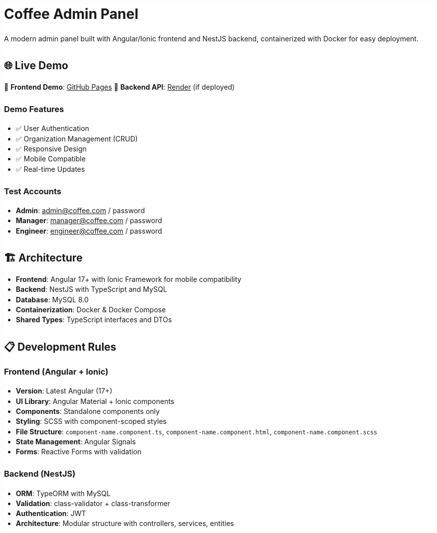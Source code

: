 # Coffee Admin Panel

A modern admin panel built with Angular/Ionic frontend and NestJS backend, containerized with Docker for easy deployment.

## 🌐 Live Demo

🚀 **Frontend Demo**: [GitHub Pages](https://addeo.github.io/coffe/)
🚀 **Backend API**: [Render](https://coffee-admin-demo-backend.onrender.com) (if deployed)

### Demo Features

- ✅ User Authentication
- ✅ Organization Management (CRUD)
- ✅ Responsive Design
- ✅ Mobile Compatible
- ✅ Real-time Updates

### Test Accounts

- **Admin**: admin@coffee.com / password
- **Manager**: manager@coffee.com / password
- **Engineer**: engineer@coffee.com / password

## 🏗️ Architecture

- **Frontend**: Angular 17+ with Ionic Framework for mobile compatibility
- **Backend**: NestJS with TypeScript and MySQL
- **Database**: MySQL 8.0
- **Containerization**: Docker & Docker Compose
- **Shared Types**: TypeScript interfaces and DTOs

## 📋 Development Rules

### Frontend (Angular + Ionic)

- **Version**: Latest Angular (17+)
- **UI Library**: Angular Material + Ionic components
- **Components**: Standalone components only
- **Styling**: SCSS with component-scoped styles
- **File Structure**: `component-name.component.ts`, `component-name.component.html`, `component-name.component.scss`
- **State Management**: Angular Signals
- **Forms**: Reactive Forms with validation

### Backend (NestJS)

- **ORM**: TypeORM with MySQL
- **Validation**: class-validator + class-transformer
- **Authentication**: JWT
- **Architecture**: Modular structure with controllers, services, entities
